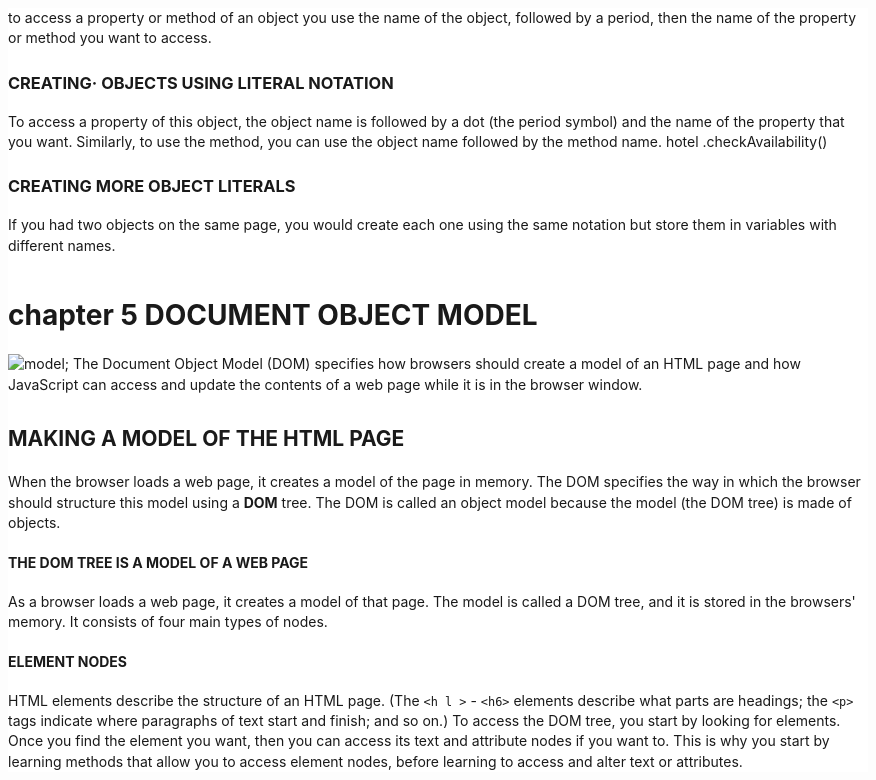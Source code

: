 to access a property or method of an object you use the name of the object, followed by a period, then the name of the property or method you want to access.


### CREATING· OBJECTS USING LITERAL NOTATION
To access a property of this object, the object name is
followed by a dot (the period symbol) and the name of the
property that you want.
Similarly, to use the method, you can use the object name
followed by the method name.
hotel .checkAvailability()

### CREATING MORE OBJECT LITERALS
If you had two objects on the
same page, you would create
each one using the same
notation but store them in
variables with different names.


# chapter 5 DOCUMENT OBJECT MODEL
![model](https://devopedia.org/images/article/282/2000.1595439379.jpg);
The Document Object Model (DOM) specifies how browsers should create a model of an HTML page and how JavaScript can access and update the contents of a web page while it is in the browser window.

## MAKING A MODEL OF THE HTML PAGE
When the browser loads a web page, it creates a model of the page in memory.
The DOM specifies the way in which the
browser should structure this model using
a **DOM** tree.
The DOM is called an object model
because the model (the DOM tree) is
made of objects.

#### THE DOM TREE IS A MODEL OF A WEB PAGE
As a browser loads a web page, it creates a model of that page.
The model is called a DOM tree, and it is stored in the browsers' memory.
It consists of four main types of nodes.

#### ELEMENT NODES
HTML elements describe the structure of an HTML
page. (The `<h l >` - `<h6>` elements describe what
parts are headings; the `<p>` tags indicate where
paragraphs of text start and finish; and so on.)
To access the DOM tree, you start by looking for
elements. Once you find the element you want, then
you can access its text and attribute nodes if you
want to. This is why you start by learning methods
that allow you to access element nodes, before
learning to access and alter text or attributes.
